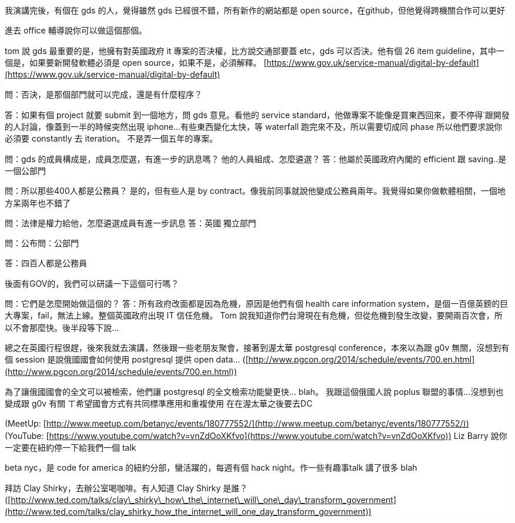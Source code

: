 我演講完後，有個在 gds 的人，覺得雖然 gds 已經很不錯，所有新作的網站都是 open source，在github，但他覺得跨機關合作可以更好

進去 office 輔導說你可以做這個那個。

tom 說 gds 最重要的是，他擁有對英國政府 it 專案的否決權，比方說交通部要蓋 etc，gds 可以否決。他有個 26 item guideline，其中一個是，如果要新開發軟體必須是 open source，如果不是，必須解釋。
[https://www.gov.uk/service-manual/digital-by-default](https://www.gov.uk/service-manual/digital-by-default)

問：否決，是那個部門就可以完成，還是有什麼程序？

答：如果有個 project 就要 submit 到一個地方，問 gds 意見。看他的 service standard，他做專案不能像是買東西回來，要不停得˙跟開發的人討論，像蓋到一半的時候突然出現 iphone…有些東西變化太快，等 waterfall 跑完來不及，所以需要切成同 phase
所以他們要求說你必須要 constantly 去 iteration。
不是弄一個五年的專案。

問：gds 的成員構成是，成員怎麼選，有進一步的訊息嗎？
他的人員組成、怎麼遴選？
答：他屬於英國政府內閣的 efficient 跟 saving..是一個公部門

問：所以那些400人都是公務員？
是的，但有些人是 by contract。像我前同事就說他變成公務員兩年。我覺得如果你做軟體相關，一個地方呆兩年也不錯了



問：法律是權力給他，怎麼遴選成員有進一步訊息
答：英國 獨立部門

問：公布問：公部門

答：四百人都是公務員

後面有GOV的，我們可以研議一下這個可行嗎？

問：它們是怎麼開始做這個的？
答：所有政府改面都是因為危機，原因是他們有個 health care information system，是個一百億英鎊的巨大專案，fail，無法上線。整個英國政府出現 IT 信任危機。 Tom 說我知道你們台灣現在有危機，但從危機到發生改變，要開兩百次會，所以不會那麼快。後半段等下說...

總之在英國行程很趕，後來我就去演講，然後跟一些老朋友聚會，接著到渥太華 postgresql conference，本來以為跟 g0v 無關，沒想到有個 session 是說俄國國會如何使用 postgresql 提供 open data…
([http://www.pgcon.org/2014/schedule/events/700.en.html](http://www.pgcon.org/2014/schedule/events/700.en.html))

為了讓俄國國會的全文可以被檢索，他們讓 postgresql 的全文檢索功能變更快… blah。
我跟這個俄國人說 poplus 聯盟的事情…沒想到也變成跟 g0v 有關 ㄒ希望國會方式有共同標準應用和重複使用
在在渥太華之後要去DC

(MeetUp: [http://www.meetup.com/betanyc/events/180777552/](http://www.meetup.com/betanyc/events/180777552/))
(YouTube: [https://www.youtube.com/watch?v=vnZdOoXKfvo](https://www.youtube.com/watch?v=vnZdOoXKfvo))
Liz Barry 說你一定要在紐約停一下給我們一個 talk

beta nyc，是 code for america 的紐約分部，蠻活躍的，每週有個 hack night。作一些有趣事talk
講了很多 blah

拜訪 Clay  Shirky，去辦公室喝咖啡。有人知道 Clay Shirky 是誰？
([http://www.ted.com/talks/clay\_shirky\_how\_the\_internet\_will\_one\_day\_transform_government](http://www.ted.com/talks/clay_shirky_how_the_internet_will_one_day_transform_government))
